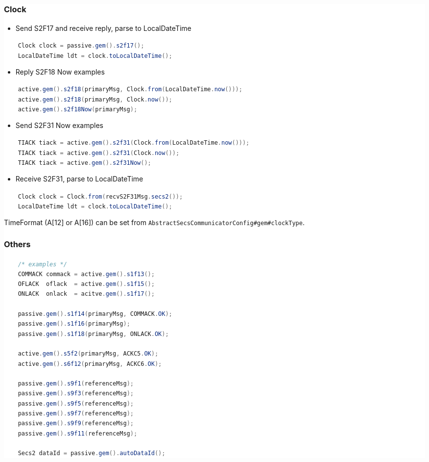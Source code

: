 ### Clock

- Send S2F17 and receive reply, parse to LocalDateTime

```java
    Clock clock = passive.gem().s2f17();
    LocalDateTime ldt = clock.toLocalDateTime();
```

- Reply S2F18 Now examples

```java
    active.gem().s2f18(primaryMsg, Clock.from(LocalDateTime.now()));
    active.gem().s2f18(primaryMsg, Clock.now());
    active.gem().s2f18Now(primaryMsg);
```

- Send S2F31 Now examples

```java
    TIACK tiack = active.gem().s2f31(Clock.from(LocalDateTime.now()));
    TIACK tiack = active.gem().s2f31(Clock.now());
    TIACK tiack = active.gem().s2f31Now();
```

- Receive S2F31, parse to LocalDateTime

```java
    Clock clock = Clock.from(recvS2F31Msg.secs2());
    LocalDateTime ldt = clock.toLocalDateTime();
```

TimeFormat (A[12] or A[16]) can be set from `AbstractSecsCommunicatorConfig#gem#clockType`.

### Others

```java
    /* examples */
    COMMACK commack = active.gem().s1f13();
    OFLACK  oflack  = active.gem().s1f15();
    ONLACK  onlack  = acitve.gem().s1f17();

    passive.gem().s1f14(primaryMsg, COMMACK.OK);
    passive.gem().s1f16(primaryMsg);
    passive.gem().s1f18(primaryMsg, ONLACK.OK);

    active.gem().s5f2(primaryMsg, ACKC5.OK);
    active.gem().s6f12(primaryMsg, ACKC6.OK);

    passive.gem().s9f1(referenceMsg);
    passive.gem().s9f3(referenceMsg);
    passive.gem().s9f5(referenceMsg);
    passive.gem().s9f7(referenceMsg);
    passive.gem().s9f9(referenceMsg);
    passive.gem().s9f11(referenceMsg);

    Secs2 dataId = passive.gem().autoDataId();
```


[Demo]: https://github.com/shyding/secsgem4j-demo.git